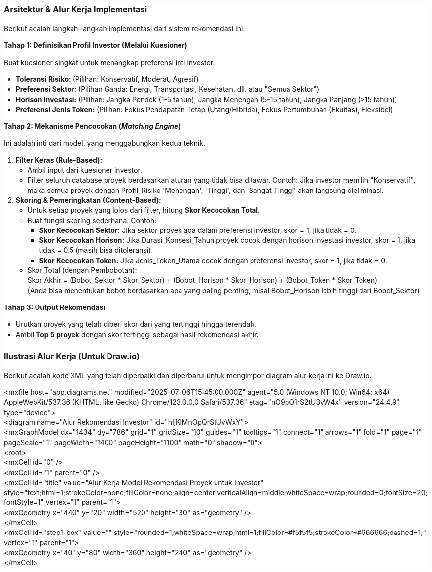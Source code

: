### **Arsitektur & Alur Kerja Implementasi**

Berikut adalah langkah-langkah implementasi dari sistem rekomendasi ini:

**Tahap 1: Definisikan Profil Investor (Melalui Kuesioner)**

Buat kuesioner singkat untuk menangkap preferensi inti investor.

* **Toleransi Risiko:** (Pilihan: Konservatif, Moderat, Agresif)  
* **Preferensi Sektor:** (Pilihan Ganda: Energi, Transportasi, Kesehatan, dll. atau "Semua Sektor")  
* **Horison Investasi:** (Pilihan: Jangka Pendek (1-5 tahun), Jangka Menengah (5-15 tahun), Jangka Panjang (\>15 tahun))  
* **Preferensi Jenis Token:** (Pilihan: Fokus Pendapatan Tetap (Utang/Hibrida), Fokus Pertumbuhan (Ekuitas), Fleksibel)

**Tahap 2: Mekanisme Pencocokan (*Matching Engine*)**

Ini adalah inti dari model, yang menggabungkan kedua teknik.

1. **Filter Keras (Rule-Based):**  
   * Ambil input dari kuesioner investor.  
   * Filter seluruh database proyek berdasarkan aturan yang tidak bisa ditawar. Contoh: Jika investor memilih "Konservatif", maka semua proyek dengan Profil\_Risiko 'Menengah', 'Tinggi', dan 'Sangat Tinggi' akan langsung dieliminasi.  
2. **Skoring & Pemeringkatan (Content-Based):**  
   * Untuk setiap proyek yang lolos dari filter, hitung **Skor Kecocokan Total**.  
   * Buat fungsi skoring sederhana. Contoh:  
     * **Skor Kecocokan Sektor:** Jika sektor proyek ada dalam preferensi investor, skor \= 1, jika tidak \= 0\.  
     * **Skor Kecocokan Horison:** Jika Durasi\_Konsesi\_Tahun proyek cocok dengan horison investasi investor, skor \= 1, jika tidak \= 0.5 (masih bisa ditoleransi).  
     * **Skor Kecocokan Token:** Jika Jenis\_Token\_Utama cocok dengan preferensi investor, skor \= 1, jika tidak \= 0\.  
   * Skor Total (dengan Pembobotan):  
     Skor Akhir \= (Bobot\_Sektor \* Skor\_Sektor) \+ (Bobot\_Horison \* Skor\_Horison) \+ (Bobot\_Token \* Skor\_Token)  
     (Anda bisa menentukan bobot berdasarkan apa yang paling penting, misal Bobot\_Horison lebih tinggi dari Bobot\_Sektor)

**Tahap 3: Output Rekomendasi**

* Urutkan proyek yang telah diberi skor dari yang tertinggi hingga terendah.  
* Ambil **Top 5 proyek** dengan skor tertinggi sebagai hasil rekomendasi akhir.

### **Ilustrasi Alur Kerja (Untuk Draw.io)**

Berikut adalah kode XML yang telah diperbaiki dan diperbarui untuk mengimpor diagram alur kerja ini ke Draw.io.

\<mxfile host="app.diagrams.net" modified="2025-07-06T15:45:00.000Z" agent="5.0 (Windows NT 10.0; Win64; x64) AppleWebKit/537.36 (KHTML, like Gecko) Chrome/123.0.0.0 Safari/537.36" etag="nO9pQ1rS2tU3vW4x" version="24.4.9" type="device"\>  
  \<diagram name="Alur Rekomendasi Investor" id="hIjKlMnOpQrStUvWxY"\>  
    \<mxGraphModel dx="1434" dy="786" grid="1" gridSize="10" guides="1" tooltips="1" connect="1" arrows="1" fold="1" page="1" pageScale="1" pageWidth="1400" pageHeight="1100" math="0" shadow="0"\>  
      \<root\>  
        \<mxCell id="0" /\>  
        \<mxCell id="1" parent="0" /\>  
        \<mxCell id="title" value="Alur Kerja Model Rekomendasi Proyek untuk Investor" style="text;html=1;strokeColor=none;fillColor=none;align=center;verticalAlign=middle;whiteSpace=wrap;rounded=0;fontSize=20;fontStyle=1" vertex="1" parent="1"\>  
          \<mxGeometry x="440" y="20" width="520" height="30" as="geometry" /\>  
        \</mxCell\>  
        \<mxCell id="step1-box" value="" style="rounded=1;whiteSpace=wrap;html=1;fillColor=\#f5f5f5;strokeColor=\#666666;dashed=1;" vertex="1" parent="1"\>  
          \<mxGeometry x="40" y="80" width="360" height="240" as="geometry" /\>  
        \</mxCell\>  